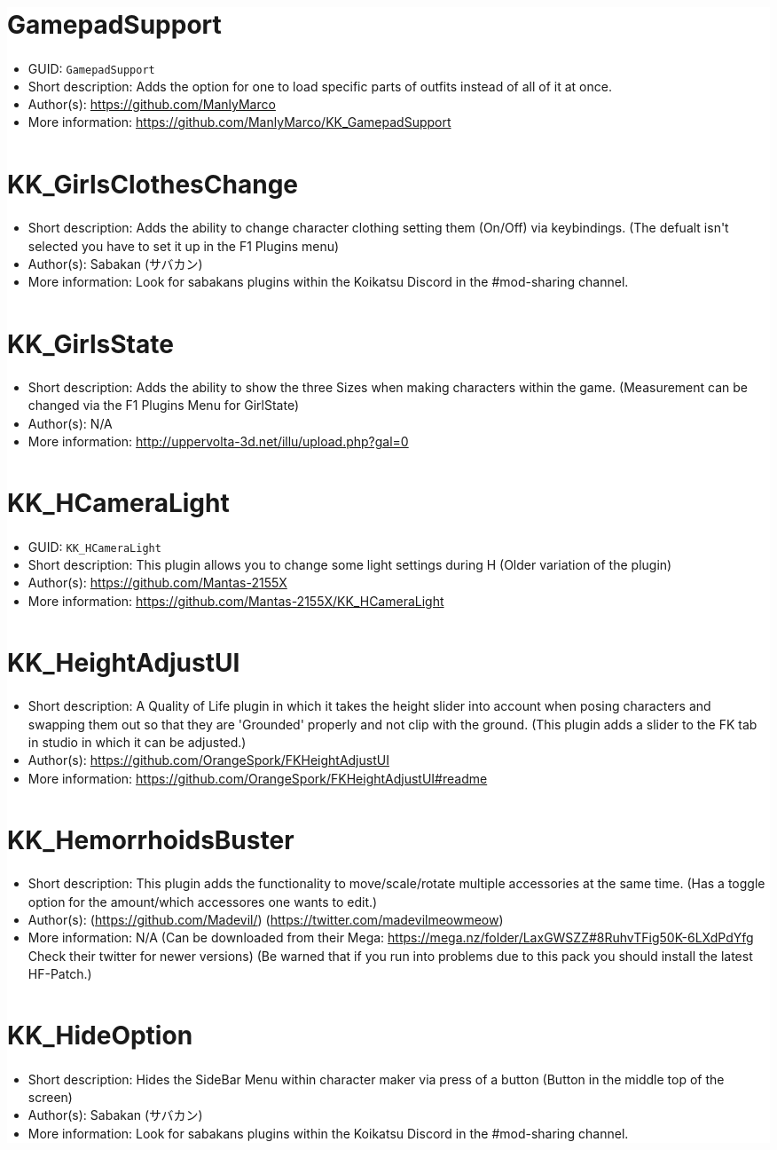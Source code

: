 # GamepadSupport
- GUID:              `GamepadSupport`
- Short description: Adds the option for one to load specific parts of outfits instead of all of it at once.
- Author(s):         https://github.com/ManlyMarco
- More information:  https://github.com/ManlyMarco/KK_GamepadSupport

# KK_GirlsClothesChange
- Short description: Adds the ability to change character clothing setting them (On/Off) via keybindings. (The defualt isn't selected you have to set it up in the F1 Plugins menu)
- Author(s):         Sabakan (サバカン)        
- More information:  Look for sabakans plugins within the Koikatsu Discord in the #mod-sharing channel.

# KK_GirlsState
- Short description: Adds the ability to show the three Sizes when making characters within the game. (Measurement can be changed via the F1 Plugins Menu for GirlState)
- Author(s):         N/A       
- More information:  http://uppervolta-3d.net/illu/upload.php?gal=0

# KK_HCameraLight
- GUID:              `KK_HCameraLight`
- Short description: This plugin allows you to change some light settings during H (Older variation of the plugin)
- Author(s):         https://github.com/Mantas-2155X
- More information:  https://github.com/Mantas-2155X/KK_HCameraLight

# KK_HeightAdjustUI 
- Short description: A Quality of Life plugin in which it takes the height slider into account when posing characters and swapping them out so that they are 'Grounded' properly and not clip with the ground. (This plugin adds a slider to the FK tab in studio in which it can be adjusted.)
- Author(s):         https://github.com/OrangeSpork/FKHeightAdjustUI
- More information:  https://github.com/OrangeSpork/FKHeightAdjustUI#readme

# KK_HemorrhoidsBuster
- Short description: This plugin adds the functionality to move/scale/rotate multiple accessories at the same time. (Has a toggle option for the amount/which accessores one wants to edit.)
- Author(s):         (https://github.com/Madevil/) (https://twitter.com/madevilmeowmeow)
- More information:  N/A (Can be downloaded from their Mega: https://mega.nz/folder/LaxGWSZZ#8RuhvTFig50K-6LXdPdYfg Check their twitter for newer versions) (Be warned that if you run into problems due to this pack you should install the latest HF-Patch.)

# KK_HideOption
- Short description: Hides the SideBar Menu within character maker via press of a button (Button in the middle top of the screen)
- Author(s):         Sabakan (サバカン)        
- More information:  Look for sabakans plugins within the Koikatsu Discord in the #mod-sharing channel.
